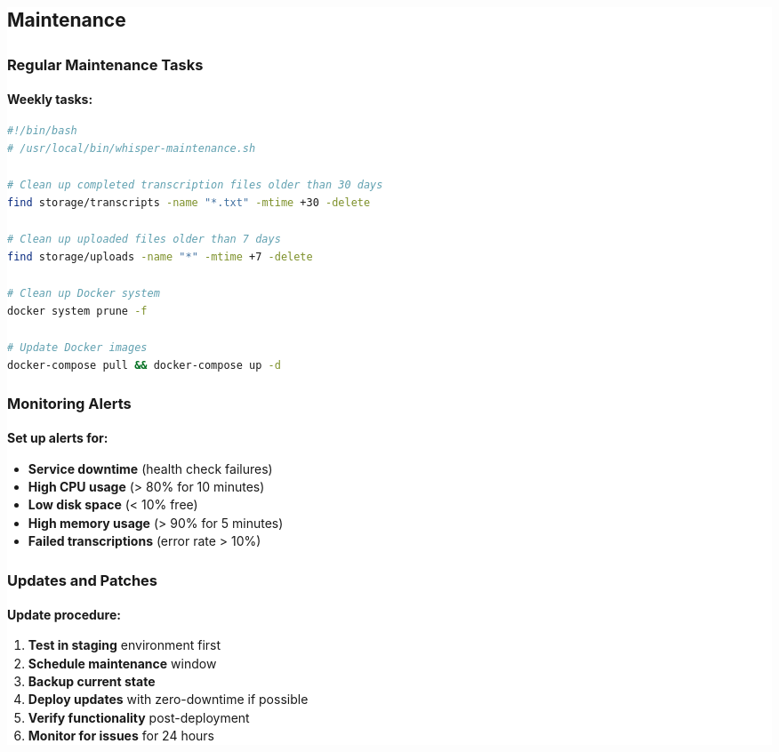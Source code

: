 ## Maintenance

### Regular Maintenance Tasks

**Weekly tasks:**
```bash
#!/bin/bash
# /usr/local/bin/whisper-maintenance.sh

# Clean up completed transcription files older than 30 days
find storage/transcripts -name "*.txt" -mtime +30 -delete

# Clean up uploaded files older than 7 days
find storage/uploads -name "*" -mtime +7 -delete

# Clean up Docker system
docker system prune -f

# Update Docker images
docker-compose pull && docker-compose up -d
```

### Monitoring Alerts

**Set up alerts for:**
- **Service downtime** (health check failures)
- **High CPU usage** (> 80% for 10 minutes)
- **Low disk space** (< 10% free)
- **High memory usage** (> 90% for 5 minutes)
- **Failed transcriptions** (error rate > 10%)

### Updates and Patches

**Update procedure:**
1. **Test in staging** environment first
2. **Schedule maintenance** window
3. **Backup current state**
4. **Deploy updates** with zero-downtime if possible
5. **Verify functionality** post-deployment
6. **Monitor for issues** for 24 hours
